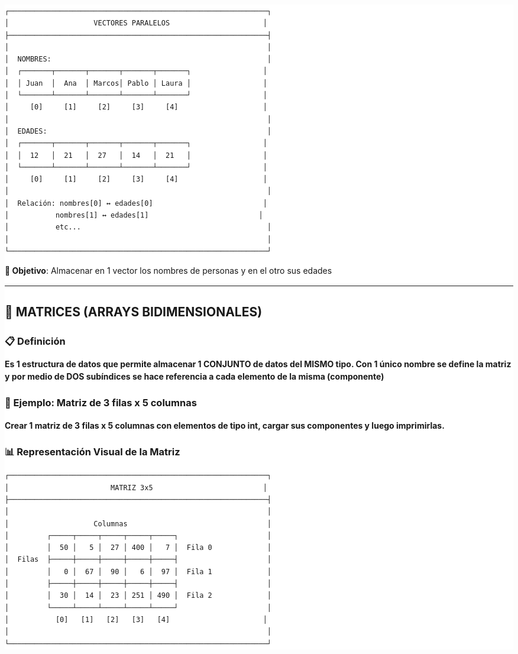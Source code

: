 ```
┌─────────────────────────────────────────────────────────────┐
│                    VECTORES PARALELOS                      │
├─────────────────────────────────────────────────────────────┤
│                                                             │
│  NOMBRES:                                                   │
│  ┌───────┬───────┬───────┬───────┬───────┐                 │
│  │ Juan  │  Ana  │ Marcos│ Pablo │ Laura │                 │
│  └───────┴───────┴───────┴───────┴───────┘                 │
│     [0]     [1]     [2]     [3]     [4]                    │
│                                                             │
│  EDADES:                                                    │
│  ┌───────┬───────┬───────┬───────┬───────┐                 │
│  │  12   │  21   │  27   │  14   │  21   │                 │
│  └───────┴───────┴───────┴───────┴───────┘                 │
│     [0]     [1]     [2]     [3]     [4]                    │
│                                                             │
│  Relación: nombres[0] ↔ edades[0]                          │
│           nombres[1] ↔ edades[1]                          │
│           etc...                                            │
│                                                             │
└─────────────────────────────────────────────────────────────┘
```

**🎯 Objetivo**: Almacenar en 1 vector los nombres de personas y en el otro sus edades

---

## 🔢 MATRICES (ARRAYS BIDIMENSIONALES)

### 📋 Definición

**Es 1 estructura de datos que permite almacenar 1 CONJUNTO de datos del MISMO tipo. Con 1 único nombre se define la matriz y por medio de DOS subíndices se hace referencia a cada elemento de la misma (componente)**

### 🎯 Ejemplo: Matriz de 3 filas x 5 columnas

**Crear 1 matriz de 3 filas x 5 columnas con elementos de tipo int, cargar sus componentes y luego imprimirlas.**

### 📊 Representación Visual de la Matriz

```
┌─────────────────────────────────────────────────────────────┐
│                        MATRIZ 3x5                          │
├─────────────────────────────────────────────────────────────┤
│                                                             │
│                    Columnas                                 │
│         ┌─────┬─────┬─────┬─────┬─────┐                     │
│         │  50 │   5 │  27 │ 400 │   7 │  Fila 0             │
│  Filas  ├─────┼─────┼─────┼─────┼─────┤                     │
│         │   0 │  67 │  90 │   6 │  97 │  Fila 1             │
│         ├─────┼─────┼─────┼─────┼─────┤                     │
│         │  30 │  14 │  23 │ 251 │ 490 │  Fila 2             │
│         └─────┴─────┴─────┴─────┴─────┘                     │
│           [0]   [1]   [2]   [3]   [4]                      │
│                                                             │
└─────────────────────────────────────────────────────────────┘
```
